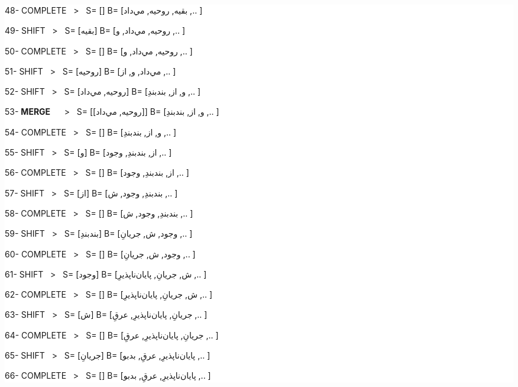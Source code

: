 

48- COMPLETE&nbsp;&nbsp;&nbsp;>&nbsp;&nbsp;&nbsp;S= []   B= [بقيه, روحيه, مي‌داد ,.. ]



49- SHIFT&nbsp;&nbsp;&nbsp;>&nbsp;&nbsp;&nbsp;S= [بقيه]   B= [روحيه, مي‌داد, و ,.. ]



50- COMPLETE&nbsp;&nbsp;&nbsp;>&nbsp;&nbsp;&nbsp;S= []   B= [روحيه, مي‌داد, و ,.. ]



51- SHIFT&nbsp;&nbsp;&nbsp;>&nbsp;&nbsp;&nbsp;S= [روحيه]   B= [مي‌داد, و, از ,.. ]



52- SHIFT&nbsp;&nbsp;&nbsp;>&nbsp;&nbsp;&nbsp;S= [روحيه, مي‌داد]   B= [و, از, بندبندِ ,.. ]



53- **MERGE**&nbsp;&nbsp;&nbsp;&nbsp;&nbsp;&nbsp;>&nbsp;&nbsp;&nbsp;S= [[روحيه, مي‌داد]]   B= [و, از, بندبندِ ,.. ]



54- COMPLETE&nbsp;&nbsp;&nbsp;>&nbsp;&nbsp;&nbsp;S= []   B= [و, از, بندبندِ ,.. ]



55- SHIFT&nbsp;&nbsp;&nbsp;>&nbsp;&nbsp;&nbsp;S= [و]   B= [از, بندبندِ, وجود ,.. ]



56- COMPLETE&nbsp;&nbsp;&nbsp;>&nbsp;&nbsp;&nbsp;S= []   B= [از, بندبندِ, وجود ,.. ]



57- SHIFT&nbsp;&nbsp;&nbsp;>&nbsp;&nbsp;&nbsp;S= [از]   B= [بندبندِ, وجود, ش ,.. ]



58- COMPLETE&nbsp;&nbsp;&nbsp;>&nbsp;&nbsp;&nbsp;S= []   B= [بندبندِ, وجود, ش ,.. ]



59- SHIFT&nbsp;&nbsp;&nbsp;>&nbsp;&nbsp;&nbsp;S= [بندبندِ]   B= [وجود, ش, جريانِ ,.. ]



60- COMPLETE&nbsp;&nbsp;&nbsp;>&nbsp;&nbsp;&nbsp;S= []   B= [وجود, ش, جريانِ ,.. ]



61- SHIFT&nbsp;&nbsp;&nbsp;>&nbsp;&nbsp;&nbsp;S= [وجود]   B= [ش, جريانِ, پايان‌ناپذيرِ ,.. ]



62- COMPLETE&nbsp;&nbsp;&nbsp;>&nbsp;&nbsp;&nbsp;S= []   B= [ش, جريانِ, پايان‌ناپذيرِ ,.. ]



63- SHIFT&nbsp;&nbsp;&nbsp;>&nbsp;&nbsp;&nbsp;S= [ش]   B= [جريانِ, پايان‌ناپذيرِ, عرقِ ,.. ]



64- COMPLETE&nbsp;&nbsp;&nbsp;>&nbsp;&nbsp;&nbsp;S= []   B= [جريانِ, پايان‌ناپذيرِ, عرقِ ,.. ]



65- SHIFT&nbsp;&nbsp;&nbsp;>&nbsp;&nbsp;&nbsp;S= [جريانِ]   B= [پايان‌ناپذيرِ, عرقِ, بدبو ,.. ]



66- COMPLETE&nbsp;&nbsp;&nbsp;>&nbsp;&nbsp;&nbsp;S= []   B= [پايان‌ناپذيرِ, عرقِ, بدبو ,.. ]
